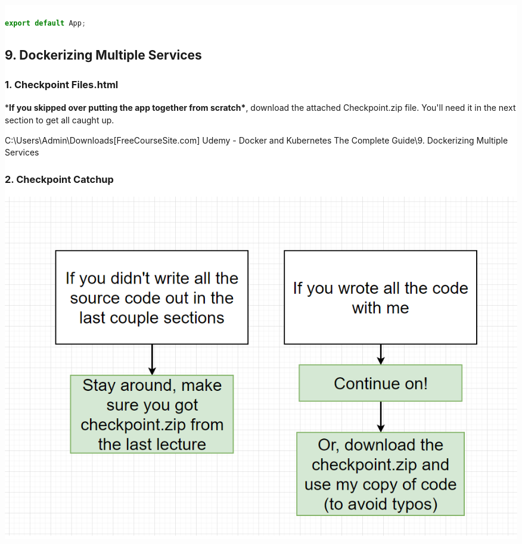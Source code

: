 ```js

export default App;

```



## 9. Dockerizing Multiple Services

### 1. Checkpoint Files.html

***If you skipped over putting the app together from scratch\***, download the attached Checkpoint.zip file. You'll need it in the next section to get all caught up.

C:\Users\Admin\Downloads\[FreeCourseSite.com] Udemy - Docker and Kubernetes The Complete Guide\9. Dockerizing Multiple Services



### 2. Checkpoint Catchup

![image-20201210082745669](docker-and-kubernetes-the-complete-guide.assets/image-20201210082745669.png)
